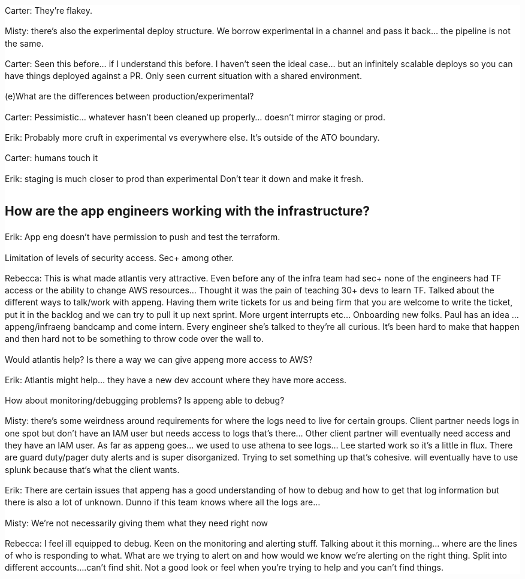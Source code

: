 Carter: They’re flakey.

Misty: there’s also the experimental deploy structure. We borrow experimental in a channel and pass it back… the pipeline is not the same.

Carter: Seen this before… if I understand this before. I haven’t seen the ideal case… but an infinitely scalable deploys so you can have things deployed against a PR. Only seen current situation with a shared environment.

(e)What are the differences between production/experimental?

Carter: Pessimistic… whatever hasn’t been cleaned up properly… doesn’t mirror staging or prod.

Erik: Probably more cruft in experimental vs everywhere else. It’s outside of the ATO boundary.

Carter: humans touch it

Erik: staging is much closer to prod than experimental
Don’t tear it down and make it fresh.

## How are the app engineers working with the infrastructure?

Erik: App eng doesn’t have permission to push and test the terraform.

Limitation of levels of security access. Sec+ among other.

Rebecca: This is what made atlantis very attractive. Even before any of the infra team had sec+ none of the engineers had TF access or the ability to change AWS resources… Thought it was the pain of teaching 30+ devs to learn TF. Talked about the different ways to talk/work with appeng. Having them write tickets for us and being firm that you are welcome to write the ticket, put it in the backlog and we can try to pull it up next sprint. More urgent interrupts etc… Onboarding new folks. Paul has an idea … appeng/infraeng bandcamp and come intern. Every engineer she’s talked to they’re all curious. It’s been hard to make that happen and then hard not to be something to throw code over the wall to.

Would atlantis help? Is there a way we can give appeng more access to AWS?

Erik: Atlantis might help… they have a new dev account where they have more access.

How about monitoring/debugging problems? Is appeng able to debug?

Misty: there’s some weirdness around requirements for where the logs need to live for certain groups. Client partner needs logs in one spot but don’t have an IAM user but needs access to logs that’s there… Other client partner will eventually need access and they have an IAM user. As far as appeng goes… we used to use athena to see logs… Lee started work so it’s a little in flux. There are guard duty/pager duty alerts and is super disorganized. Trying to set something up that’s cohesive. will eventually have to use splunk because that’s what the client wants.

Erik: There are certain issues that appeng has a good understanding of how to debug and how to get that log information but there is also a lot of unknown. Dunno if this team knows where all the logs are…

Misty: We’re not necessarily giving them what they need right now

Rebecca: I feel ill equipped to debug. Keen on the monitoring and alerting stuff. Talking about it this morning… where are the lines of who is responding to what. What are we trying to alert on and how would we know we’re alerting on the right thing. Split into different accounts….can’t find shit. Not a good look or feel when you’re trying to help and you can’t find things.

